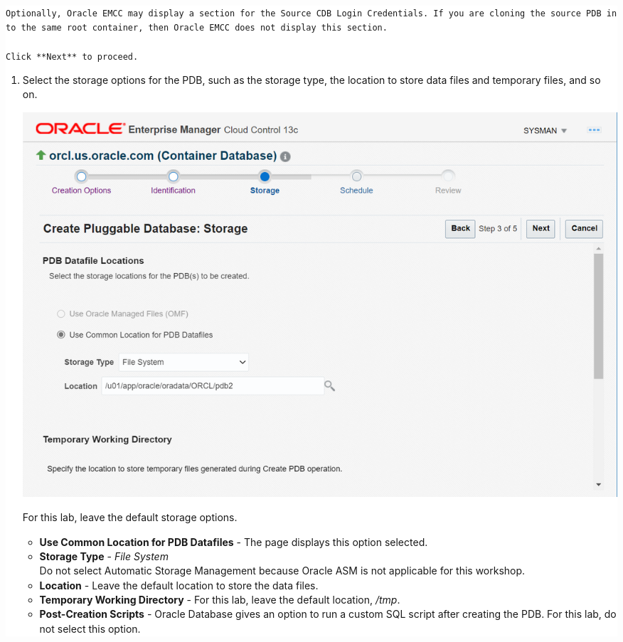 	Optionally, Oracle EMCC may display a section for the Source CDB Login Credentials. If you are cloning the source PDB into the same root container, then Oracle EMCC does not display this section.

    Click **Next** to proceed.  

1.  Select the storage options for the PDB, such as the storage type, the location to store data files and temporary files, and so on.  

	 ![PDB2 Storage - File System](./images/clone-pdb-06-storage-fs.png " ")

    For this lab, leave the default storage options.   

	 - **Use Common Location for PDB Datafiles** - The page displays this option selected.
     - **Storage Type** - *File System*   
	 Do not select Automatic Storage Management because Oracle ASM is not applicable for this workshop.  
	 - **Location** - Leave the default location to store the data files.   
	 - **Temporary Working Directory** - For this lab, leave the default location, */tmp*.   
	 - **Post-Creation Scripts** - Oracle Database gives an option to run a custom SQL script after creating the PDB. For this lab, do not select this option.   

